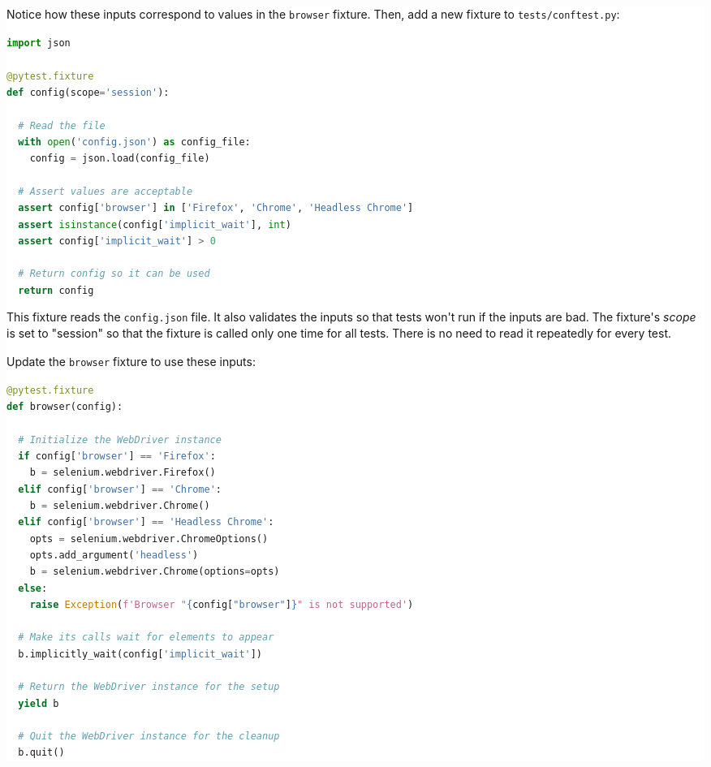 Notice how these inputs correspond to values in the `browser` fixture.
Then, add a new fixture to `tests/conftest.py`:

```python
import json

@pytest.fixture
def config(scope='session'):

  # Read the file
  with open('config.json') as config_file:
    config = json.load(config_file)
  
  # Assert values are acceptable
  assert config['browser'] in ['Firefox', 'Chrome', 'Headless Chrome']
  assert isinstance(config['implicit_wait'], int)
  assert config['implicit_wait'] > 0

  # Return config so it can be used
  return config
```

This fixture reads the `config.json` file.
It also validates the inputs so that tests won't run if the inputs are bad.
The fixture's *scope* is set to "session" so that the fixture is called only one time for all tests.
There is no need to read it repeatedly for every test.

Update the `browser` fixture to use these inputs:

```python
@pytest.fixture
def browser(config):

  # Initialize the WebDriver instance
  if config['browser'] == 'Firefox':
    b = selenium.webdriver.Firefox()
  elif config['browser'] == 'Chrome':
    b = selenium.webdriver.Chrome()
  elif config['browser'] == 'Headless Chrome':
    opts = selenium.webdriver.ChromeOptions()
    opts.add_argument('headless')
    b = selenium.webdriver.Chrome(options=opts)
  else:
    raise Exception(f'Browser "{config["browser"]}" is not supported')

  # Make its calls wait for elements to appear
  b.implicitly_wait(config['implicit_wait'])

  # Return the WebDriver instance for the setup
  yield b

  # Quit the WebDriver instance for the cleanup
  b.quit()
```
